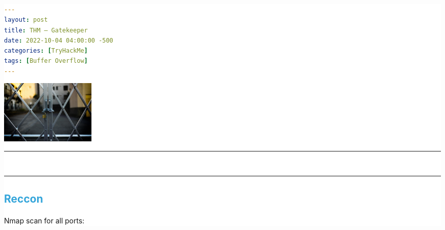 ```yaml
---
layout: post
title: THM — Gatekeeper
date: 2022-10-04 04:00:00 -500
categories: [TryHackMe]
tags: [Buffer Overflow]
---
```


<img src="/assets/images/THM/Gatekeeper/logo.jpeg" width="20%">

***

<center><strong><font color="White">Can you get past the gate and through the fire?</font></strong></center>

***

## <strong><font color="#34A5DA">Reccon</font></strong>

Nmap scan for all ports:

